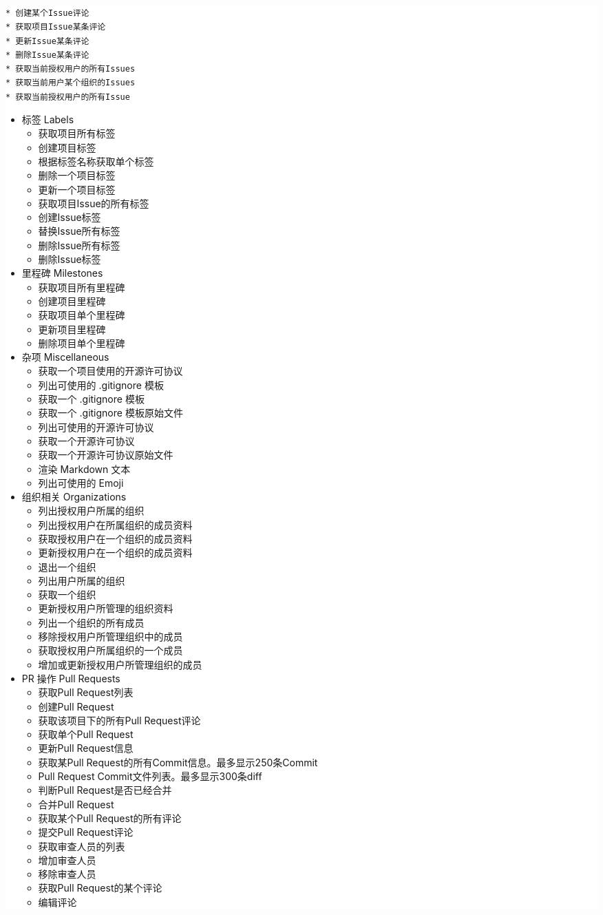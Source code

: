 	* 创建某个Issue评论
	* 获取项目Issue某条评论
	* 更新Issue某条评论
	* 删除Issue某条评论
	* 获取当前授权用户的所有Issues
	* 获取当前用户某个组织的Issues
	* 获取当前授权用户的所有Issue
* 标签 Labels
	* 获取项目所有标签
	* 创建项目标签
	* 根据标签名称获取单个标签
	* 删除一个项目标签
	* 更新一个项目标签
	* 获取项目Issue的所有标签
	* 创建Issue标签
	* 替换Issue所有标签
	* 删除Issue所有标签
	* 删除Issue标签
* 里程碑 Milestones
	* 获取项目所有里程碑
	* 创建项目里程碑
	* 获取项目单个里程碑
	* 更新项目里程碑
	* 删除项目单个里程碑
* 杂项 Miscellaneous
	* 获取一个项目使用的开源许可协议
	* 列出可使用的 .gitignore 模板
	* 获取一个 .gitignore 模板
	* 获取一个 .gitignore 模板原始文件
	* 列出可使用的开源许可协议
	* 获取一个开源许可协议
	* 获取一个开源许可协议原始文件
	* 渲染 Markdown 文本
	* 列出可使用的 Emoji
* 组织相关 Organizations
	* 列出授权用户所属的组织
	* 列出授权用户在所属组织的成员资料
	* 获取授权用户在一个组织的成员资料
	* 更新授权用户在一个组织的成员资料
	* 退出一个组织
	* 列出用户所属的组织
	* 获取一个组织
	* 更新授权用户所管理的组织资料
	* 列出一个组织的所有成员
	* 移除授权用户所管理组织中的成员
	* 获取授权用户所属组织的一个成员
	* 增加或更新授权用户所管理组织的成员
* PR 操作 Pull Requests
	* 获取Pull Request列表
	* 创建Pull Request
	* 获取该项目下的所有Pull Request评论
	* 获取单个Pull Request
	* 更新Pull Request信息
	* 获取某Pull Request的所有Commit信息。最多显示250条Commit
	* Pull Request Commit文件列表。最多显示300条diff
	* 判断Pull Request是否已经合并
	* 合并Pull Request
	* 获取某个Pull Request的所有评论
	* 提交Pull Request评论
	* 获取审查人员的列表
	* 增加审查人员
	* 移除审查人员
	* 获取Pull Request的某个评论
	* 编辑评论
